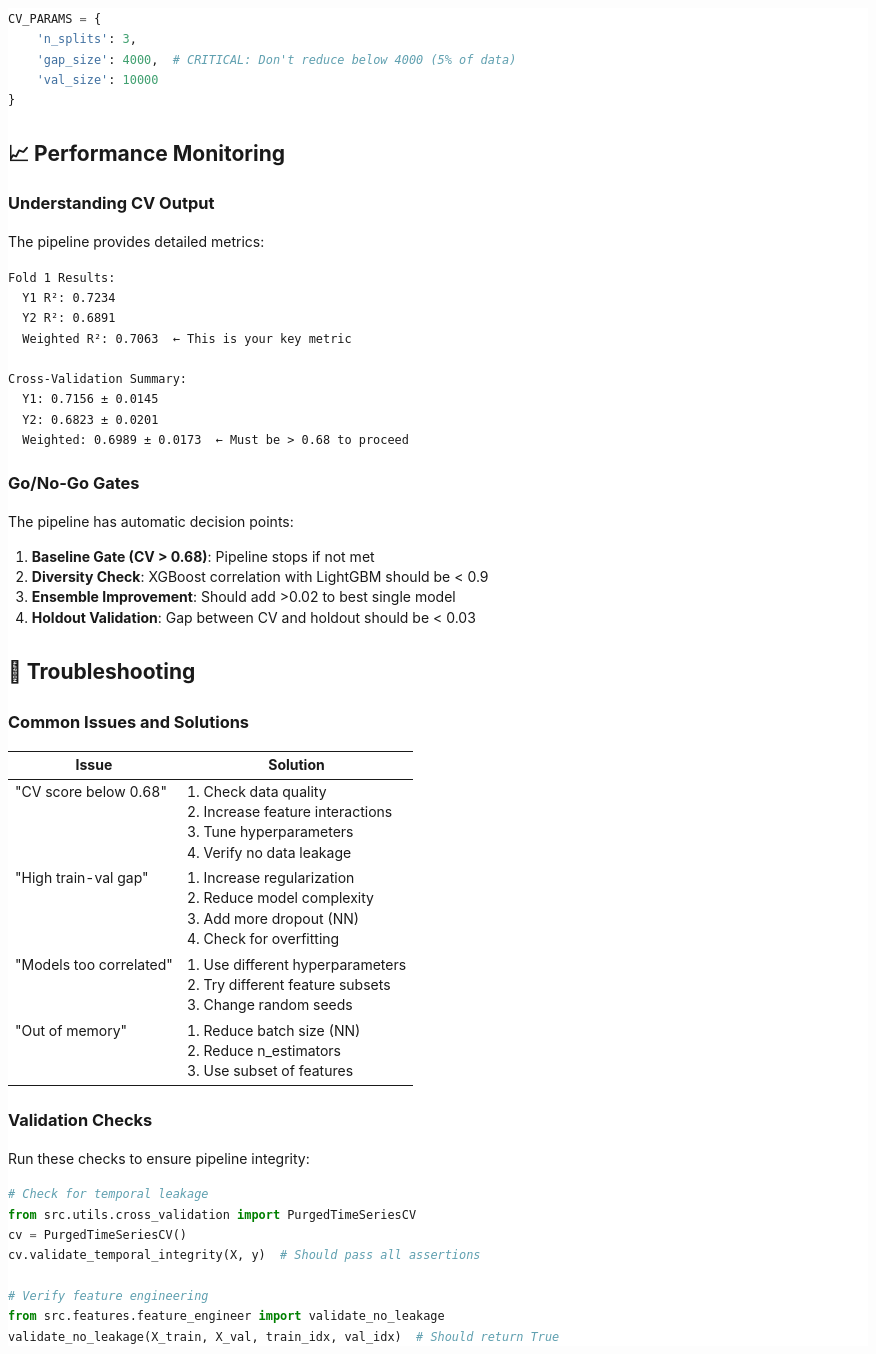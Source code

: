 ```python
CV_PARAMS = {
    'n_splits': 3,
    'gap_size': 4000,  # CRITICAL: Don't reduce below 4000 (5% of data)
    'val_size': 10000
}
```

## 📈 Performance Monitoring

### Understanding CV Output

The pipeline provides detailed metrics:
```
Fold 1 Results:
  Y1 R²: 0.7234
  Y2 R²: 0.6891
  Weighted R²: 0.7063  ← This is your key metric

Cross-Validation Summary:
  Y1: 0.7156 ± 0.0145
  Y2: 0.6823 ± 0.0201
  Weighted: 0.6989 ± 0.0173  ← Must be > 0.68 to proceed
```

### Go/No-Go Gates

The pipeline has automatic decision points:

1. **Baseline Gate (CV > 0.68)**: Pipeline stops if not met
2. **Diversity Check**: XGBoost correlation with LightGBM should be < 0.9
3. **Ensemble Improvement**: Should add >0.02 to best single model
4. **Holdout Validation**: Gap between CV and holdout should be < 0.03

## 🐛 Troubleshooting

### Common Issues and Solutions

| Issue | Solution |
|-------|----------|
| "CV score below 0.68" | 1. Check data quality<br>2. Increase feature interactions<br>3. Tune hyperparameters<br>4. Verify no data leakage |
| "High train-val gap" | 1. Increase regularization<br>2. Reduce model complexity<br>3. Add more dropout (NN)<br>4. Check for overfitting |
| "Models too correlated" | 1. Use different hyperparameters<br>2. Try different feature subsets<br>3. Change random seeds |
| "Out of memory" | 1. Reduce batch size (NN)<br>2. Reduce n_estimators<br>3. Use subset of features |

### Validation Checks

Run these checks to ensure pipeline integrity:

```python
# Check for temporal leakage
from src.utils.cross_validation import PurgedTimeSeriesCV
cv = PurgedTimeSeriesCV()
cv.validate_temporal_integrity(X, y)  # Should pass all assertions

# Verify feature engineering
from src.features.feature_engineer import validate_no_leakage
validate_no_leakage(X_train, X_val, train_idx, val_idx)  # Should return True
```
